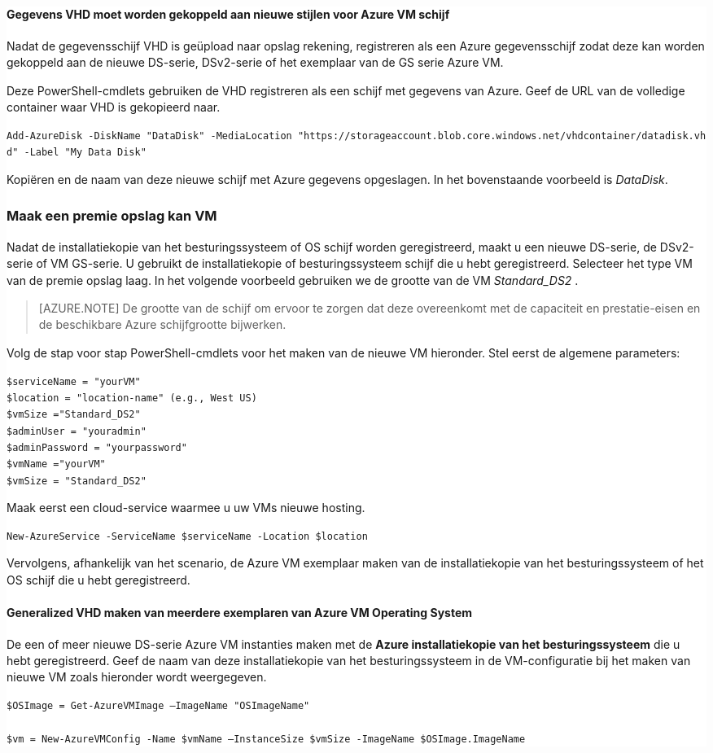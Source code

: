 #### <a name="data-disk-vhd-to-be-attached-to-new-azure-vm-instances"></a>Gegevens VHD moet worden gekoppeld aan nieuwe stijlen voor Azure VM schijf

Nadat de gegevensschijf VHD is geüpload naar opslag rekening, registreren als een Azure gegevensschijf zodat deze kan worden gekoppeld aan de nieuwe DS-serie, DSv2-serie of het exemplaar van de GS serie Azure VM.

Deze PowerShell-cmdlets gebruiken de VHD registreren als een schijf met gegevens van Azure. Geef de URL van de volledige container waar VHD is gekopieerd naar.

    Add-AzureDisk -DiskName "DataDisk" -MediaLocation "https://storageaccount.blob.core.windows.net/vhdcontainer/datadisk.vhd" -Label "My Data Disk"

Kopiëren en de naam van deze nieuwe schijf met Azure gegevens opgeslagen. In het bovenstaande voorbeeld is *DataDisk*.

### <a name="create-a-premium-storage-capable-vm"></a>Maak een premie opslag kan VM

Nadat de installatiekopie van het besturingssysteem of OS schijf worden geregistreerd, maakt u een nieuwe DS-serie, de DSv2-serie of VM GS-serie. U gebruikt de installatiekopie of besturingssysteem schijf die u hebt geregistreerd. Selecteer het type VM van de premie opslag laag. In het volgende voorbeeld gebruiken we de grootte van de VM *Standard_DS2* .

>[AZURE.NOTE] De grootte van de schijf om ervoor te zorgen dat deze overeenkomt met de capaciteit en prestatie-eisen en de beschikbare Azure schijfgrootte bijwerken.

Volg de stap voor stap PowerShell-cmdlets voor het maken van de nieuwe VM hieronder. Stel eerst de algemene parameters:

    $serviceName = "yourVM"
    $location = "location-name" (e.g., West US)
    $vmSize ="Standard_DS2"
    $adminUser = "youradmin"
    $adminPassword = "yourpassword"
    $vmName ="yourVM"
    $vmSize = "Standard_DS2"

Maak eerst een cloud-service waarmee u uw VMs nieuwe hosting.

    New-AzureService -ServiceName $serviceName -Location $location

Vervolgens, afhankelijk van het scenario, de Azure VM exemplaar maken van de installatiekopie van het besturingssysteem of het OS schijf die u hebt geregistreerd.

#### <a name="generalized-operating-system-vhd-to-create-multiple-azure-vm-instances"></a>Generalized VHD maken van meerdere exemplaren van Azure VM Operating System

De een of meer nieuwe DS-serie Azure VM instanties maken met de **Azure installatiekopie van het besturingssysteem** die u hebt geregistreerd. Geef de naam van deze installatiekopie van het besturingssysteem in de VM-configuratie bij het maken van nieuwe VM zoals hieronder wordt weergegeven.

    $OSImage = Get-AzureVMImage –ImageName "OSImageName"

    $vm = New-AzureVMConfig -Name $vmName –InstanceSize $vmSize -ImageName $OSImage.ImageName


[4]: http://technet.microsoft.com/library/hh831739.aspx